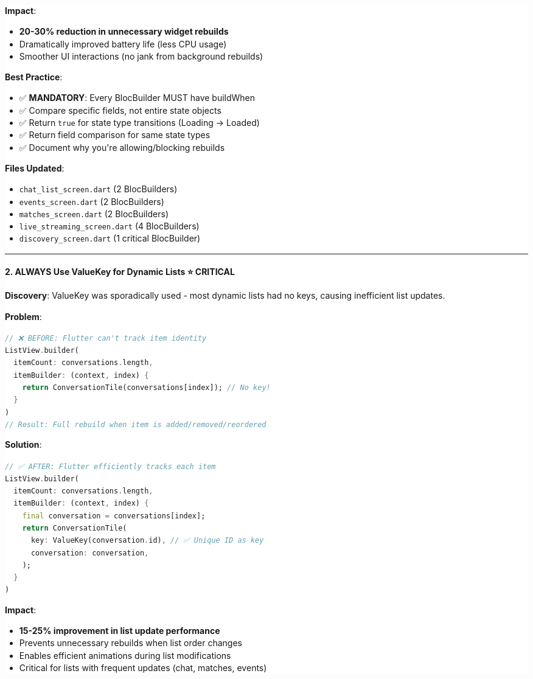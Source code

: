 **Impact**: 
- **20-30% reduction in unnecessary widget rebuilds**
- Dramatically improved battery life (less CPU usage)
- Smoother UI interactions (no jank from background rebuilds)

**Best Practice**:
- ✅ **MANDATORY**: Every BlocBuilder MUST have buildWhen
- ✅ Compare specific fields, not entire state objects
- ✅ Return `true` for state type transitions (Loading → Loaded)
- ✅ Return field comparison for same state types
- ✅ Document why you're allowing/blocking rebuilds

**Files Updated**:
- `chat_list_screen.dart` (2 BlocBuilders)
- `events_screen.dart` (2 BlocBuilders)
- `matches_screen.dart` (2 BlocBuilders)
- `live_streaming_screen.dart` (4 BlocBuilders)
- `discovery_screen.dart` (1 critical BlocBuilder)

---

#### **2. ALWAYS Use ValueKey for Dynamic Lists** ⭐ **CRITICAL**

**Discovery**: ValueKey was sporadically used - most dynamic lists had no keys, causing inefficient list updates.

**Problem**:
```dart
// ❌ BEFORE: Flutter can't track item identity
ListView.builder(
  itemCount: conversations.length,
  itemBuilder: (context, index) {
    return ConversationTile(conversations[index]); // No key!
  }
)
// Result: Full rebuild when item is added/removed/reordered
```

**Solution**:
```dart
// ✅ AFTER: Flutter efficiently tracks each item
ListView.builder(
  itemCount: conversations.length,
  itemBuilder: (context, index) {
    final conversation = conversations[index];
    return ConversationTile(
      key: ValueKey(conversation.id), // ✅ Unique ID as key
      conversation: conversation,
    );
  }
)
```

**Impact**:
- **15-25% improvement in list update performance**
- Prevents unnecessary rebuilds when list order changes
- Enables efficient animations during list modifications
- Critical for lists with frequent updates (chat, matches, events)

